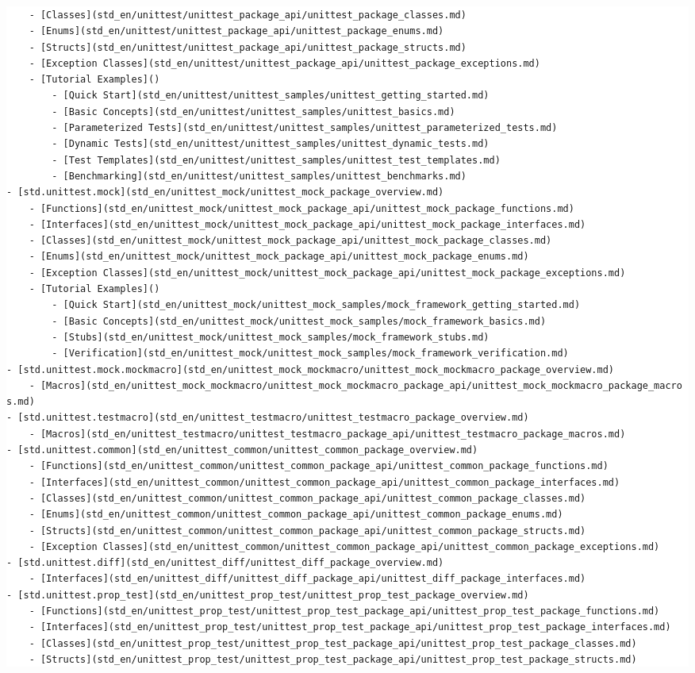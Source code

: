         - [Classes](std_en/unittest/unittest_package_api/unittest_package_classes.md)
        - [Enums](std_en/unittest/unittest_package_api/unittest_package_enums.md)
        - [Structs](std_en/unittest/unittest_package_api/unittest_package_structs.md)
        - [Exception Classes](std_en/unittest/unittest_package_api/unittest_package_exceptions.md)
        - [Tutorial Examples]()
            - [Quick Start](std_en/unittest/unittest_samples/unittest_getting_started.md)
            - [Basic Concepts](std_en/unittest/unittest_samples/unittest_basics.md)
            - [Parameterized Tests](std_en/unittest/unittest_samples/unittest_parameterized_tests.md)
            - [Dynamic Tests](std_en/unittest/unittest_samples/unittest_dynamic_tests.md)
            - [Test Templates](std_en/unittest/unittest_samples/unittest_test_templates.md)
            - [Benchmarking](std_en/unittest/unittest_samples/unittest_benchmarks.md)
    - [std.unittest.mock](std_en/unittest_mock/unittest_mock_package_overview.md)
        - [Functions](std_en/unittest_mock/unittest_mock_package_api/unittest_mock_package_functions.md)
        - [Interfaces](std_en/unittest_mock/unittest_mock_package_api/unittest_mock_package_interfaces.md)
        - [Classes](std_en/unittest_mock/unittest_mock_package_api/unittest_mock_package_classes.md)
        - [Enums](std_en/unittest_mock/unittest_mock_package_api/unittest_mock_package_enums.md)
        - [Exception Classes](std_en/unittest_mock/unittest_mock_package_api/unittest_mock_package_exceptions.md)
        - [Tutorial Examples]()
            - [Quick Start](std_en/unittest_mock/unittest_mock_samples/mock_framework_getting_started.md)
            - [Basic Concepts](std_en/unittest_mock/unittest_mock_samples/mock_framework_basics.md)
            - [Stubs](std_en/unittest_mock/unittest_mock_samples/mock_framework_stubs.md)
            - [Verification](std_en/unittest_mock/unittest_mock_samples/mock_framework_verification.md)
    - [std.unittest.mock.mockmacro](std_en/unittest_mock_mockmacro/unittest_mock_mockmacro_package_overview.md)
        - [Macros](std_en/unittest_mock_mockmacro/unittest_mock_mockmacro_package_api/unittest_mock_mockmacro_package_macros.md)
    - [std.unittest.testmacro](std_en/unittest_testmacro/unittest_testmacro_package_overview.md)
        - [Macros](std_en/unittest_testmacro/unittest_testmacro_package_api/unittest_testmacro_package_macros.md)
    - [std.unittest.common](std_en/unittest_common/unittest_common_package_overview.md)
        - [Functions](std_en/unittest_common/unittest_common_package_api/unittest_common_package_functions.md)
        - [Interfaces](std_en/unittest_common/unittest_common_package_api/unittest_common_package_interfaces.md)
        - [Classes](std_en/unittest_common/unittest_common_package_api/unittest_common_package_classes.md)
        - [Enums](std_en/unittest_common/unittest_common_package_api/unittest_common_package_enums.md)
        - [Structs](std_en/unittest_common/unittest_common_package_api/unittest_common_package_structs.md)
        - [Exception Classes](std_en/unittest_common/unittest_common_package_api/unittest_common_package_exceptions.md)
    - [std.unittest.diff](std_en/unittest_diff/unittest_diff_package_overview.md)
        - [Interfaces](std_en/unittest_diff/unittest_diff_package_api/unittest_diff_package_interfaces.md)
    - [std.unittest.prop_test](std_en/unittest_prop_test/unittest_prop_test_package_overview.md)
        - [Functions](std_en/unittest_prop_test/unittest_prop_test_package_api/unittest_prop_test_package_functions.md)
        - [Interfaces](std_en/unittest_prop_test/unittest_prop_test_package_api/unittest_prop_test_package_interfaces.md)
        - [Classes](std_en/unittest_prop_test/unittest_prop_test_package_api/unittest_prop_test_package_classes.md)
        - [Structs](std_en/unittest_prop_test/unittest_prop_test_package_api/unittest_prop_test_package_structs.md)